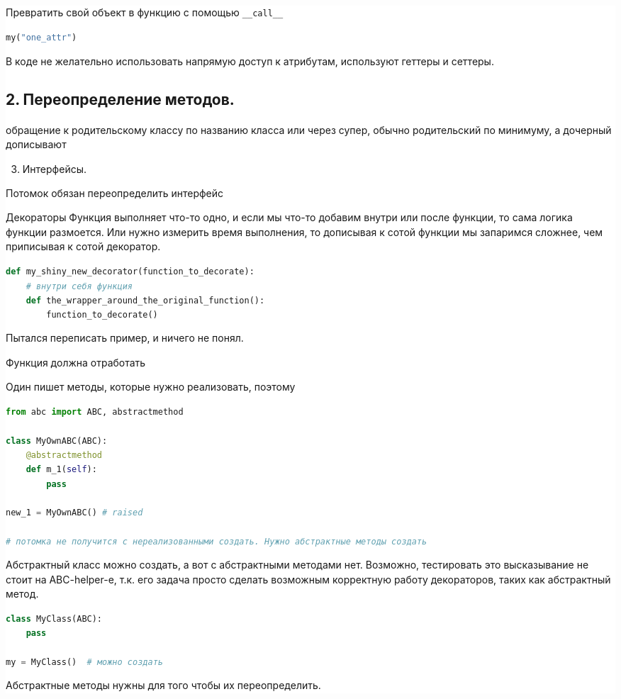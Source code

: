 Превратить свой объект в функцию с помощью `__call__`
```python
my("one_attr")
```

В коде не желательно использовать напрямую доступ к атрибутам, используют геттеры и сеттеры.

## 2. Переопределение методов.

обращение к родительскому классу по названию класса или через супер,
обычно родительский по минимуму, а дочерный дописывают

3. Интерфейсы.

Потомок обязан переопределить интерфейс

Декораторы
Функция выполняет что-то одно, и если мы что-то добавим внутри или после функции, то сама логика функции размоется.
Или нужно измерить время выполнения, то дописывая к сотой функции мы запаримся сложнее, чем приписывая к сотой декоратор.
```python
def my_shiny_new_decorator(function_to_decorate):
    # внутри себя функция
    def the_wrapper_around_the_original_function():
        function_to_decorate()
```
Пытался переписать пример, и ничего не понял.

Функция должна отработать

Один пишет методы, которые нужно реализовать, поэтому
```python
from abc import ABC, abstractmethod

class MyOwnABC(ABC):
    @abstractmethod
    def m_1(self):
        pass

new_1 = MyOwnABC() # raised

# потомка не получится с нереализованными создать. Нужно абстрактные методы создать
```

Абстрактный класс можно создать, а вот с абстрактными методами нет. Возможно, тестировать это высказывание не стоит на ABC-helper-е, т.к. его задача просто сделать возможным корректную работу декораторов, таких как абстрактный метод.

```python
class MyClass(ABC):
    pass

my = MyClass()  # можно создать
```

Абстрактные методы нужны для того чтобы их переопределить.
